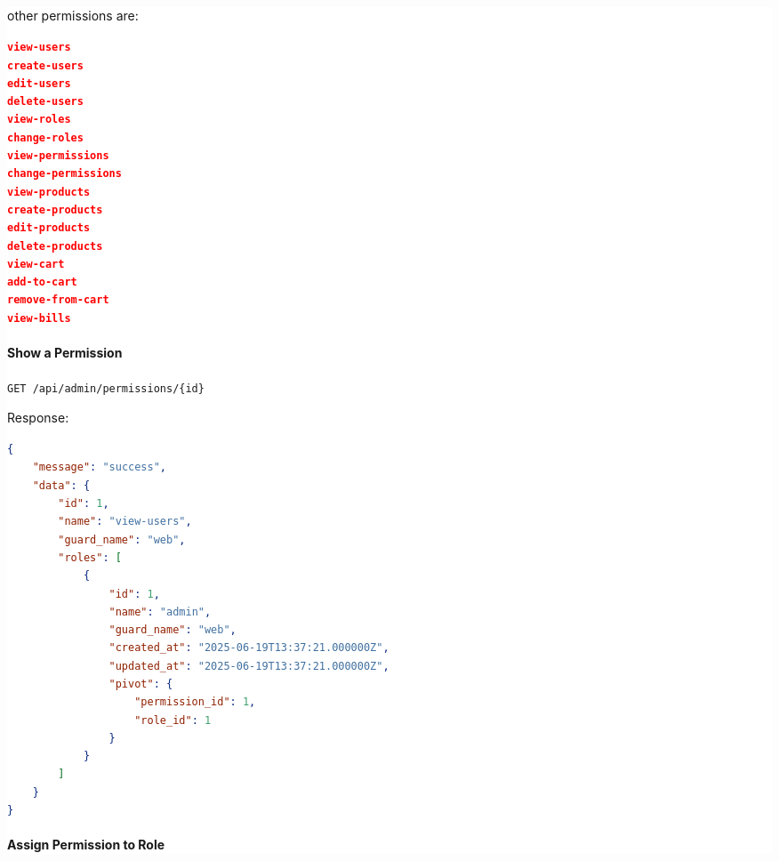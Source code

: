 other permissions are:

```json
view-users
create-users
edit-users
delete-users
view-roles
change-roles
view-permissions
change-permissions
view-products
create-products
edit-products
delete-products
view-cart
add-to-cart
remove-from-cart
view-bills
```

#### Show a Permission

```http
GET /api/admin/permissions/{id}
```

Response:

```json
{
    "message": "success",
    "data": {
        "id": 1,
        "name": "view-users",
        "guard_name": "web",
        "roles": [
            {
                "id": 1,
                "name": "admin",
                "guard_name": "web",
                "created_at": "2025-06-19T13:37:21.000000Z",
                "updated_at": "2025-06-19T13:37:21.000000Z",
                "pivot": {
                    "permission_id": 1,
                    "role_id": 1
                }
            }
        ]
    }
}
```

#### Assign Permission to Role
